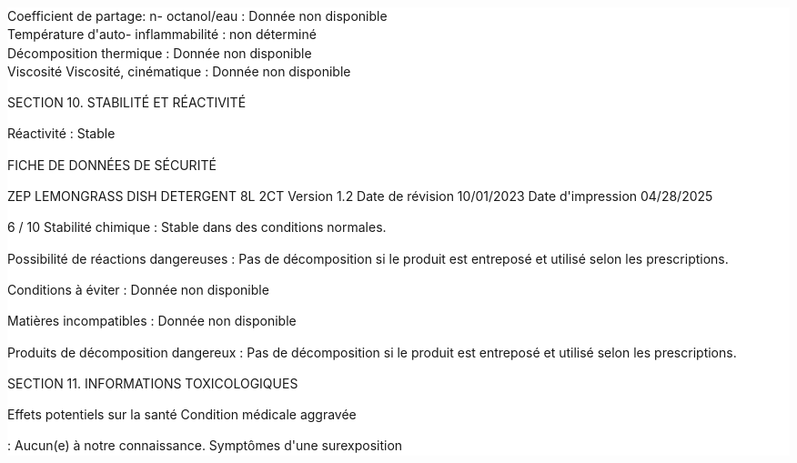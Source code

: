 Coefficient de partage: n-
octanol/eau 
: Donnée non disponible  
Température d'auto-
inflammabilité 
: non déterminé  
Décomposition thermique 
:  Donnée non disponible  
Viscosité 
Viscosité, cinématique 
: Donnée non disponible  
 
 
 
 
 
SECTION 10. STABILITÉ ET RÉACTIVITÉ 
 
Réactivité 
:  Stable 
 
FICHE DE DONNÉES DE SÉCURITÉ 
 
ZEP LEMONGRASS DISH DETERGENT 8L 2CT 
Version 1.2 
Date de révision 10/01/2023 
Date d'impression 04/28/2025  
 
 
6 / 10 
Stabilité chimique 
:  Stable dans des conditions normales.  
 
Possibilité de réactions 
dangereuses 
:  Pas de décomposition si le produit est entreposé et utilisé 
selon les prescriptions. 
 
Conditions à éviter 
: Donnée non disponible 
 
Matières incompatibles 
:  Donnée non disponible 
 
Produits de décomposition 
dangereux 
: Pas de décomposition si le produit est entreposé et utilisé 
selon les prescriptions. 
 
 
 
SECTION 11. INFORMATIONS TOXICOLOGIQUES 
 
Effets potentiels sur la santé 
Condition médicale aggravée 
 
: Aucun(e) à notre connaissance. 
Symptômes d'une 
surexposition 
 